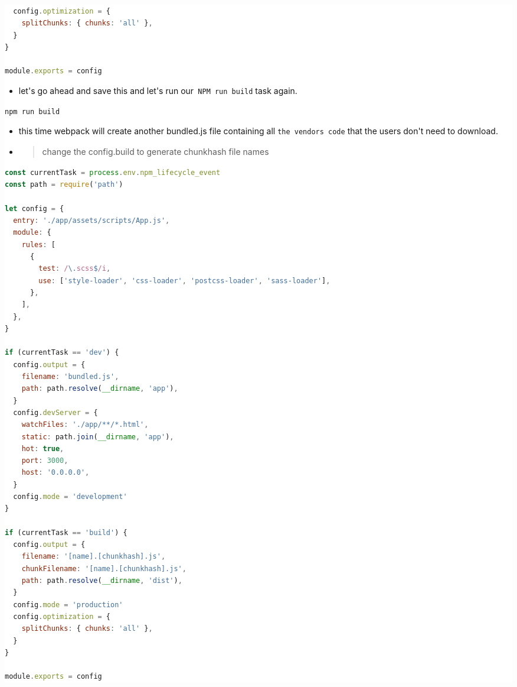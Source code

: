 ```js
  config.optimization = {
    splitChunks: { chunks: 'all' },
  }
}

module.exports = config
```

- let's go ahead and save this and let's run our` NPM run build` task again.

```
npm run build
```

- this time webpack will create another bundled.js file containing all `the vendors code` that the users don't need to download.

- > change the config.build to generate chunkhash file names

```js
const currentTask = process.env.npm_lifecycle_event
const path = require('path')

let config = {
  entry: './app/assets/scripts/App.js',
  module: {
    rules: [
      {
        test: /\.scss$/i,
        use: ['style-loader', 'css-loader', 'postcss-loader', 'sass-loader'],
      },
    ],
  },
}

if (currentTask == 'dev') {
  config.output = {
    filename: 'bundled.js',
    path: path.resolve(__dirname, 'app'),
  }
  config.devServer = {
    watchFiles: './app/**/*.html',
    static: path.join(__dirname, 'app'),
    hot: true,
    port: 3000,
    host: '0.0.0.0',
  }
  config.mode = 'development'
}

if (currentTask == 'build') {
  config.output = {
    filename: '[name].[chunkhash].js',
    chunkFilename: '[name].[chunkhash].js',
    path: path.resolve(__dirname, 'dist'),
  }
  config.mode = 'production'
  config.optimization = {
    splitChunks: { chunks: 'all' },
  }
}

module.exports = config
```
